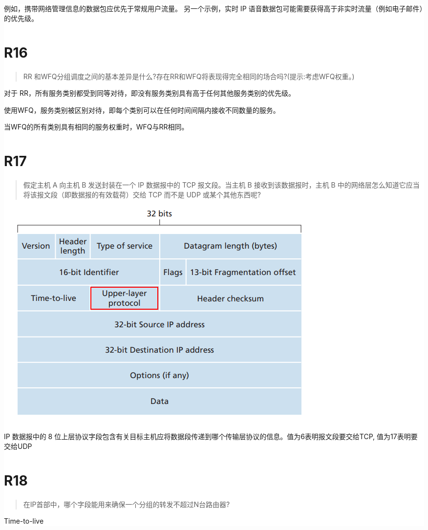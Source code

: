 例如，携带网络管理信息的数据包应优先于常规用户流量。 另一个示例，实时 IP 语音数据包可能需要获得高于非实时流量（例如电子邮件）的优先级。

# R16

> RR 和WFQ分组调度之间的基本差异是什么?存在RR和WFQ将表现得完全相同的场合吗?(提示:考虑WFQ权重。)

对于 RR，所有服务类别都受到同等对待，即没有服务类别具有高于任何其他服务类别的优先级。 

使用WFQ，服务类别被区别对待，即每个类别可以在任何时间间隔内接收不同数量的服务。 

当WFQ的所有类别具有相同的服务权重时，WFQ与RR相同。

# R17

> 假定主机 A 向主机 B 发送封装在一个 IP 数据报中的 TCP 报文段。当主机 B 接收到该数据报时，主机 B 中的网络层怎么知道它应当将该报文段（即数据报的有效载荷）交给 TCP 而不是 UDP 或某个其他东西呢?

![image-20231019211639277](assets/image-20231019211639277.png)

IP 数据报中的 8 位上层协议字段包含有关目标主机应将数据段传递到哪个传输层协议的信息。值为6表明报文段要交给TCP, 值为17表明要交给UDP





# R18

> 在IP首部中，哪个字段能用来确保一个分组的转发不超过N台路由器?

Time-to-live
